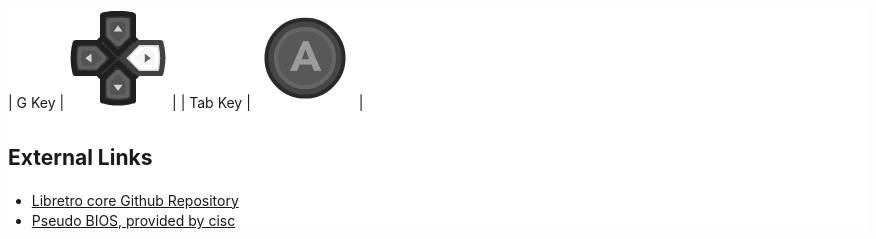 | G Key                    | ![](/image/retropad/retro_dpad_right.png) |
| Tab Key                  | ![](/image/retropad/retro_a.png)          |

## External Links

- [Libretro core Github Repository](https://github.com/libretro/quasi88-libretro)
- [Pseudo BIOS, provided by cisc](http://www.retropc.net/cisc/m88/download.html)
